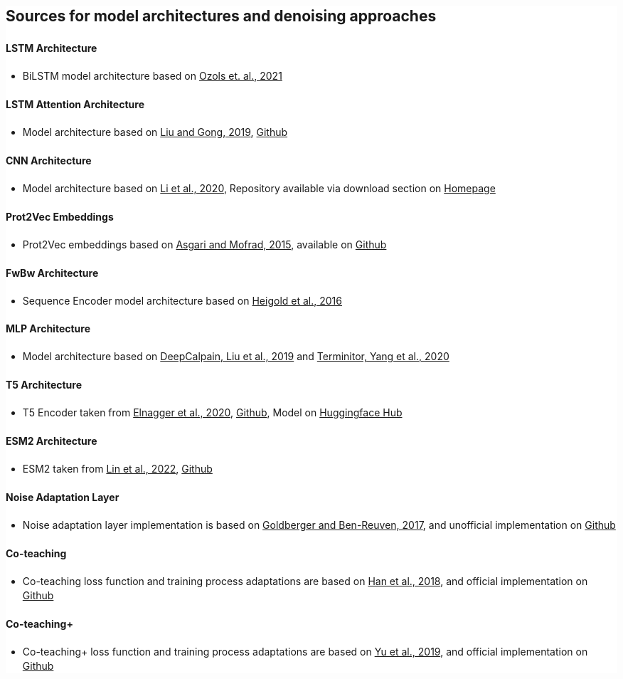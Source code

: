## Sources for model architectures and denoising approaches
#### LSTM Architecture
* BiLSTM model architecture based on [Ozols et. al., 2021](https://www.mdpi.com/1422-0067/22/6/3071/htm)

#### LSTM Attention Architecture
* Model architecture based on [Liu and Gong, 2019](https://bmcbioinformatics.biomedcentral.com/counter/pdf/10.1186/s12859-019-3199-1.pdf), [Github](https://github.com/Jiale-Liu/LSTM)

#### CNN Architecture
* Model architecture based on [Li et al., 2020](https://academic.oup.com/bioinformatics/article/36/4/1057/5578482?login=true), Repository available via download section on [Homepage](https://deepcleave.erc.monash.edu/)

#### Prot2Vec Embeddings
* Prot2Vec embeddings based on [Asgari and Mofrad, 2015](https://journals.plos.org/plosone/article?id=10.1371/journal.pone.0141287), available on [Github](https://github.com/ehsanasgari/Deep-Proteomics)

#### FwBw Architecture
* Sequence Encoder model architecture based on [Heigold et al., 2016](https://arxiv.org/abs/1606.06640)

#### MLP Architecture
* Model architecture based on [DeepCalpain, Liu et al., 2019](https://www.frontiersin.org/articles/10.3389/fgene.2019.00715/full) and [Terminitor, Yang et al., 2020](https://www.biorxiv.org/content/10.1101/710699v2)

#### T5 Architecture
* T5 Encoder taken from [Elnagger et al., 2020](https://ieeexplore.ieee.org/document/9477085), [Github](https://github.com/agemagician/ProtTrans), Model on [Huggingface Hub](https://huggingface.co/Rostlab/prot_t5_xl_half_uniref50-enc)

#### ESM2 Architecture
* ESM2 taken from [Lin et al., 2022](https://www.biorxiv.org/content/10.1101/2022.07.20.500902v1), [Github](https://github.com/facebookresearch/esm)

#### Noise Adaptation Layer
* Noise adaptation layer implementation is based on [Goldberger and Ben-Reuven, 2017](https://openreview.net/references/pdf?id=Sk5qglwSl), and unofficial implementation on [Github](https://github.com/Billy1900/Noise-Adaption-Layer)

#### Co-teaching
* Co-teaching loss function and training process adaptations are based on [Han et al., 2018](https://arxiv.org/abs/1804.06872), and official implementation on [Github](https://github.com/bhanML/Co-teaching)

#### Co-teaching+
* Co-teaching+ loss function and training process adaptations are based on [Yu et al., 2019](https://arxiv.org/abs/1901.04215), and official implementation on [Github](https://github.com/xingruiyu/coteaching_plus)
